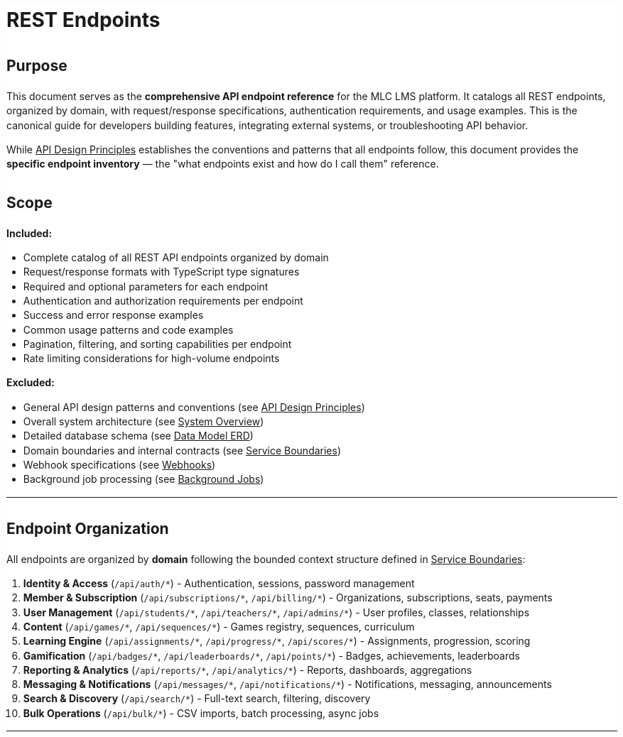 # REST Endpoints

## Purpose

This document serves as the **comprehensive API endpoint reference** for the MLC LMS platform. It catalogs all REST endpoints, organized by domain, with request/response specifications, authentication requirements, and usage examples. This is the canonical guide for developers building features, integrating external systems, or troubleshooting API behavior.

While [API Design Principles](api-design-principles.md) establishes the conventions and patterns that all endpoints follow, this document provides the **specific endpoint inventory** — the "what endpoints exist and how do I call them" reference.

## Scope

**Included:**
- Complete catalog of all REST API endpoints organized by domain
- Request/response formats with TypeScript type signatures
- Required and optional parameters for each endpoint
- Authentication and authorization requirements per endpoint
- Success and error response examples
- Common usage patterns and code examples
- Pagination, filtering, and sorting capabilities per endpoint
- Rate limiting considerations for high-volume endpoints

**Excluded:**
- General API design patterns and conventions (see [API Design Principles](api-design-principles.md))
- Overall system architecture (see [System Overview](system-overview.md))
- Detailed database schema (see [Data Model ERD](data-model-erd.md))
- Domain boundaries and internal contracts (see [Service Boundaries](service-boundaries.md))
- Webhook specifications (see [Webhooks](webhooks.md))
- Background job processing (see [Background Jobs](background-jobs.md))

---

## Endpoint Organization

All endpoints are organized by **domain** following the bounded context structure defined in [Service Boundaries](service-boundaries.md):

1. **Identity & Access** (`/api/auth/*`) - Authentication, sessions, password management
2. **Member & Subscription** (`/api/subscriptions/*`, `/api/billing/*`) - Organizations, subscriptions, seats, payments
3. **User Management** (`/api/students/*`, `/api/teachers/*`, `/api/admins/*`) - User profiles, classes, relationships
4. **Content** (`/api/games/*`, `/api/sequences/*`) - Games registry, sequences, curriculum
5. **Learning Engine** (`/api/assignments/*`, `/api/progress/*`, `/api/scores/*`) - Assignments, progression, scoring
6. **Gamification** (`/api/badges/*`, `/api/leaderboards/*`, `/api/points/*`) - Badges, achievements, leaderboards
7. **Reporting & Analytics** (`/api/reports/*`, `/api/analytics/*`) - Reports, dashboards, aggregations
8. **Messaging & Notifications** (`/api/messages/*`, `/api/notifications/*`) - Notifications, messaging, announcements
9. **Search & Discovery** (`/api/search/*`) - Full-text search, filtering, discovery
10. **Bulk Operations** (`/api/bulk/*`) - CSV imports, batch processing, async jobs

---